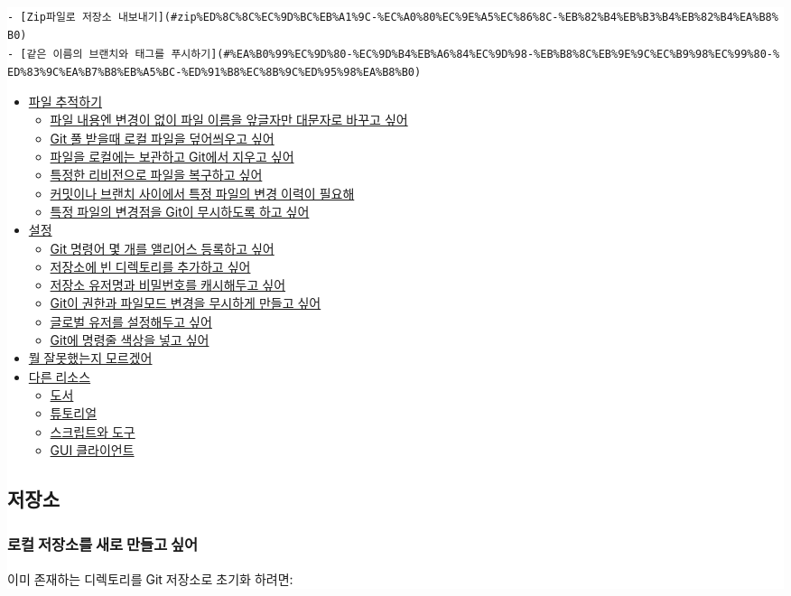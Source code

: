     - [Zip파일로 저장소 내보내기](#zip%ED%8C%8C%EC%9D%BC%EB%A1%9C-%EC%A0%80%EC%9E%A5%EC%86%8C-%EB%82%B4%EB%B3%B4%EB%82%B4%EA%B8%B0)
    - [같은 이름의 브랜치와 태그를 푸시하기](#%EA%B0%99%EC%9D%80-%EC%9D%B4%EB%A6%84%EC%9D%98-%EB%B8%8C%EB%9E%9C%EC%B9%98%EC%99%80-%ED%83%9C%EA%B7%B8%EB%A5%BC-%ED%91%B8%EC%8B%9C%ED%95%98%EA%B8%B0)
  - [파일 추적하기](#%ED%8C%8C%EC%9D%BC-%EC%B6%94%EC%A0%81%ED%95%98%EA%B8%B0)
    - [파일 내용엔 변경이 없이 파일 이름을 앞글자만 대문자로 바꾸고 싶어](#%ED%8C%8C%EC%9D%BC-%EB%82%B4%EC%9A%A9%EC%97%94-%EB%B3%80%EA%B2%BD%EC%9D%B4-%EC%97%86%EC%9D%B4-%ED%8C%8C%EC%9D%BC-%EC%9D%B4%EB%A6%84%EC%9D%84-%EC%95%9E%EA%B8%80%EC%9E%90%EB%A7%8C-%EB%8C%80%EB%AC%B8%EC%9E%90%EB%A1%9C-%EB%B0%94%EA%BE%B8%EA%B3%A0-%EC%8B%B6%EC%96%B4)
    - [Git 풀 받을때 로컬 파일을 덮어씌우고 싶어](#git-%ED%92%80-%EB%B0%9B%EC%9D%84%EB%95%8C-%EB%A1%9C%EC%BB%AC-%ED%8C%8C%EC%9D%BC%EC%9D%84-%EB%8D%AE%EC%96%B4%EC%94%8C%EC%9A%B0%EA%B3%A0-%EC%8B%B6%EC%96%B4)
    - [파일을 로컬에는 보관하고 Git에서 지우고 싶어](#%ED%8C%8C%EC%9D%BC%EC%9D%84-%EB%A1%9C%EC%BB%AC%EC%97%90%EB%8A%94-%EB%B3%B4%EA%B4%80%ED%95%98%EA%B3%A0-git%EC%97%90%EC%84%9C-%EC%A7%80%EC%9A%B0%EA%B3%A0-%EC%8B%B6%EC%96%B4)
    - [특정한 리비전으로 파일을 복구하고 싶어](#%ED%8A%B9%EC%A0%95%ED%95%9C-%EB%A6%AC%EB%B9%84%EC%A0%84%EC%9C%BC%EB%A1%9C-%ED%8C%8C%EC%9D%BC%EC%9D%84-%EB%B3%B5%EA%B5%AC%ED%95%98%EA%B3%A0-%EC%8B%B6%EC%96%B4)
    - [커밋이나 브랜치 사이에서 특정 파일의 변경 이력이 필요해](#%EC%BB%A4%EB%B0%8B%EC%9D%B4%EB%82%98-%EB%B8%8C%EB%9E%9C%EC%B9%98-%EC%82%AC%EC%9D%B4%EC%97%90%EC%84%9C-%ED%8A%B9%EC%A0%95-%ED%8C%8C%EC%9D%BC%EC%9D%98-%EB%B3%80%EA%B2%BD-%EC%9D%B4%EB%A0%A5%EC%9D%B4-%ED%95%84%EC%9A%94%ED%95%B4)
    - [특정 파일의 변경점을 Git이 무시하도록 하고 싶어](#%ED%8A%B9%EC%A0%95-%ED%8C%8C%EC%9D%BC%EC%9D%98-%EB%B3%80%EA%B2%BD%EC%A0%90%EC%9D%84-git%EC%9D%B4-%EB%AC%B4%EC%8B%9C%ED%95%98%EB%8F%84%EB%A1%9D-%ED%95%98%EA%B3%A0-%EC%8B%B6%EC%96%B4)
  - [설정](#%EC%84%A4%EC%A0%95)
    - [Git 명령어 몇 개를 앨리어스 등록하고 싶어](#git-%EB%AA%85%EB%A0%B9%EC%96%B4-%EB%AA%87-%EA%B0%9C%EB%A5%BC-%EC%95%A8%EB%A6%AC%EC%96%B4%EC%8A%A4-%EB%93%B1%EB%A1%9D%ED%95%98%EA%B3%A0-%EC%8B%B6%EC%96%B4)
    - [저장소에 빈 디렉토리를 추가하고 싶어](#%EC%A0%80%EC%9E%A5%EC%86%8C%EC%97%90-%EB%B9%88-%EB%94%94%EB%A0%89%ED%86%A0%EB%A6%AC%EB%A5%BC-%EC%B6%94%EA%B0%80%ED%95%98%EA%B3%A0-%EC%8B%B6%EC%96%B4)
    - [저장소 유저명과 비밀번호를 캐시해두고 싶어](#%EC%A0%80%EC%9E%A5%EC%86%8C-%EC%9C%A0%EC%A0%80%EB%AA%85%EA%B3%BC-%EB%B9%84%EB%B0%80%EB%B2%88%ED%98%B8%EB%A5%BC-%EC%BA%90%EC%8B%9C%ED%95%B4%EB%91%90%EA%B3%A0-%EC%8B%B6%EC%96%B4)
    - [Git이 권한과 파일모드 변경을 무시하게 만들고 싶어](#git%EC%9D%B4-%EA%B6%8C%ED%95%9C%EA%B3%BC-%ED%8C%8C%EC%9D%BC%EB%AA%A8%EB%93%9C-%EB%B3%80%EA%B2%BD%EC%9D%84-%EB%AC%B4%EC%8B%9C%ED%95%98%EA%B2%8C-%EB%A7%8C%EB%93%A4%EA%B3%A0-%EC%8B%B6%EC%96%B4)
    - [글로벌 유저를 설정해두고 싶어](#%EA%B8%80%EB%A1%9C%EB%B2%8C-%EC%9C%A0%EC%A0%80%EB%A5%BC-%EC%84%A4%EC%A0%95%ED%95%B4%EB%91%90%EA%B3%A0-%EC%8B%B6%EC%96%B4)
    - [Git에 명령줄 색상을 넣고 싶어](#git%EC%97%90-%EB%AA%85%EB%A0%B9%EC%A4%84-%EC%83%89%EC%83%81%EC%9D%84-%EB%84%A3%EA%B3%A0-%EC%8B%B6%EC%96%B4)
  - [뭘 잘못했는지 모르겠어](#%EB%AD%98-%EC%9E%98%EB%AA%BB%ED%96%88%EB%8A%94%EC%A7%80-%EB%AA%A8%EB%A5%B4%EA%B2%A0%EC%96%B4)
- [다른 리소스](#%EB%8B%A4%EB%A5%B8-%EB%A6%AC%EC%86%8C%EC%8A%A4)
  - [도서](#%EB%8F%84%EC%84%9C)
  - [튜토리얼](#%ED%8A%9C%ED%86%A0%EB%A6%AC%EC%96%BC)
  - [스크립트와 도구](#%EC%8A%A4%ED%81%AC%EB%A6%BD%ED%8A%B8%EC%99%80-%EB%8F%84%EA%B5%AC)
  - [GUI 클라이언트](#gui-%ED%81%B4%EB%9D%BC%EC%9D%B4%EC%96%B8%ED%8A%B8)



## 저장소

### 로컬 저장소를 새로 만들고 싶어

이미 존재하는 디렉토리를 Git 저장소로 초기화 하려면:
